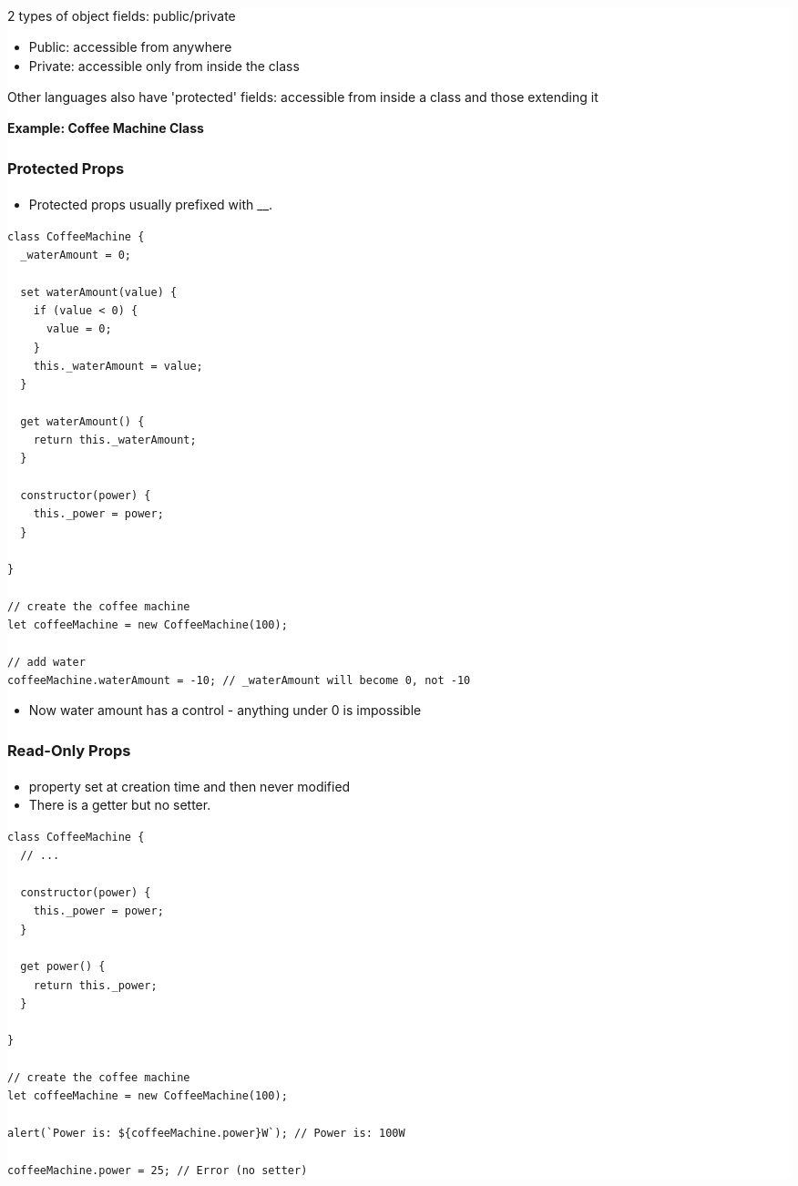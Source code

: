 2 types of object fields: public/private
- Public: accessible from anywhere
- Private: accessible only from inside the class

Other languages also have 'protected' fields: accessible from inside a class and those extending it

__Example: Coffee Machine Class__

### Protected Props
- Protected props usually prefixed with __.
```js:protected_waterAmount
class CoffeeMachine {
  _waterAmount = 0;

  set waterAmount(value) {
    if (value < 0) {
      value = 0;
    }
    this._waterAmount = value;
  }

  get waterAmount() {
    return this._waterAmount;
  }

  constructor(power) {
    this._power = power;
  }

}

// create the coffee machine
let coffeeMachine = new CoffeeMachine(100);

// add water
coffeeMachine.waterAmount = -10; // _waterAmount will become 0, not -10
```
- Now water amount has a control - anything under 0 is impossible

### Read-Only Props
- property set at creation time and then never modified
- There is a getter but no setter.
```js:read_only
class CoffeeMachine {
  // ...

  constructor(power) {
    this._power = power;
  }

  get power() {
    return this._power;
  }

}

// create the coffee machine
let coffeeMachine = new CoffeeMachine(100);

alert(`Power is: ${coffeeMachine.power}W`); // Power is: 100W

coffeeMachine.power = 25; // Error (no setter)
```
